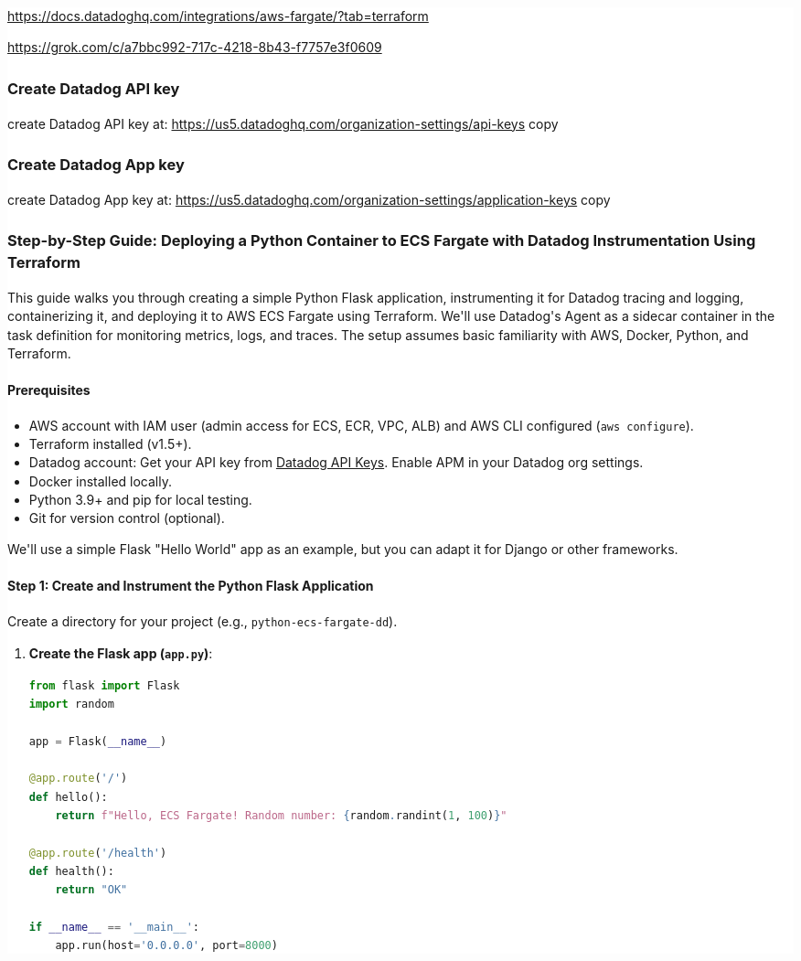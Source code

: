 https://docs.datadoghq.com/integrations/aws-fargate/?tab=terraform

https://grok.com/c/a7bbc992-717c-4218-8b43-f7757e3f0609

### Create Datadog API key 
create Datadog API key at:
https://us5.datadoghq.com/organization-settings/api-keys
copy

### Create Datadog App key 
create Datadog App key at:
https://us5.datadoghq.com/organization-settings/application-keys
copy

### Step-by-Step Guide: Deploying a Python Container to ECS Fargate with Datadog Instrumentation Using Terraform

This guide walks you through creating a simple Python Flask application, instrumenting it for Datadog tracing and logging, containerizing it, and deploying it to AWS ECS Fargate using Terraform. We'll use Datadog's Agent as a sidecar container in the task definition for monitoring metrics, logs, and traces. The setup assumes basic familiarity with AWS, Docker, Python, and Terraform.

#### Prerequisites
- AWS account with IAM user (admin access for ECS, ECR, VPC, ALB) and AWS CLI configured (`aws configure`).
- Terraform installed (v1.5+).
- Datadog account: Get your API key from [Datadog API Keys](https://app.datadoghq.com/organization-settings/api-keys). Enable APM in your Datadog org settings.
- Docker installed locally.
- Python 3.9+ and pip for local testing.
- Git for version control (optional).

We'll use a simple Flask "Hello World" app as an example, but you can adapt it for Django or other frameworks.

#### Step 1: Create and Instrument the Python Flask Application
Create a directory for your project (e.g., `python-ecs-fargate-dd`).

1. **Create the Flask app (`app.py`)**:
   ```python
   from flask import Flask
   import random

   app = Flask(__name__)

   @app.route('/')
   def hello():
       return f"Hello, ECS Fargate! Random number: {random.randint(1, 100)}"

   @app.route('/health')
   def health():
       return "OK"

   if __name__ == '__main__':
       app.run(host='0.0.0.0', port=8000)
   ```
